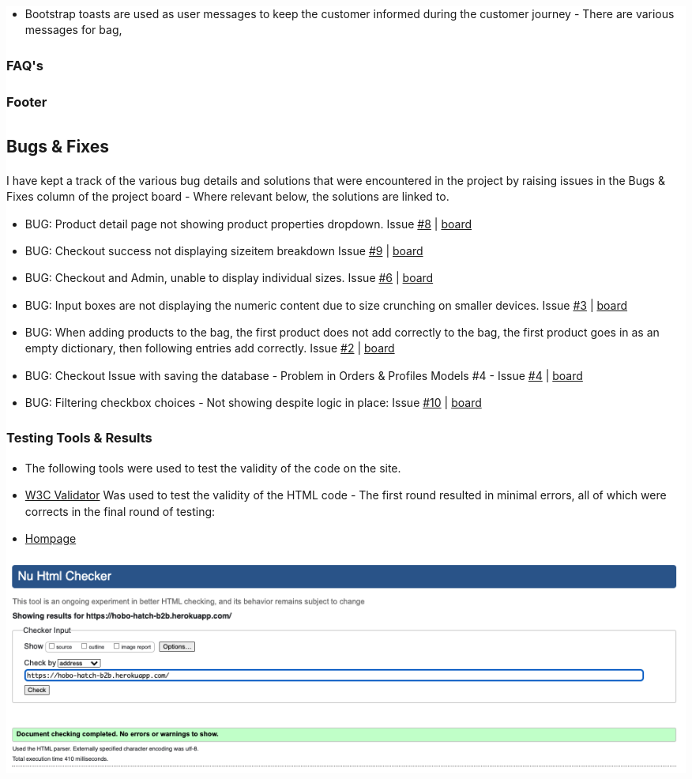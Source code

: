 * Bootstrap toasts are used as user messages to keep the customer informed during the customer journey - There are various messages for bag, 
### FAQ's
### Footer


## Bugs & Fixes

I have kept a track of the various bug details and solutions that were encountered in the project by raising issues in the Bugs & Fixes column of the project board - Where relevant below, the solutions are linked to. 

* BUG: Product detail page not showing product properties dropdown. Issue [#8](https://github.com/GJSayers/hobo-hatch-b2b/issues/8) | [board](https://github.com/GJSayers/hobo-hatch-b2b/projects/1#card-73742593)

* BUG: Checkout success not displaying sizeitem breakdown Issue [#9](https://github.com/GJSayers/hobo-hatch-b2b/issues/9) | [board](https://github.com/GJSayers/hobo-hatch-b2b/projects/1#card-73636239)

* BUG: Checkout and Admin, unable to display individual sizes. Issue [#6](https://github.com/GJSayers/hobo-hatch-b2b/issues/6) | [board](https://github.com/GJSayers/hobo-hatch-b2b/projects/1#card-73636055)

* BUG: Input boxes are not displaying the numeric content due to size crunching on smaller devices. Issue [#3](https://github.com/GJSayers/hobo-hatch-b2b/issues/3) | [board](https://github.com/GJSayers/hobo-hatch-b2b/projects/1#card-72361530)

* BUG: When adding products to the bag, the first product does not add correctly to the bag, the first product goes in as an empty dictionary, then following entries add correctly. Issue [#2](https://github.com/GJSayers/hobo-hatch-b2b/issues/2) | [board](https://github.com/GJSayers/hobo-hatch-b2b/projects/1#card-72361114)

* BUG: Checkout Issue with saving the database - Problem in Orders & Profiles Models #4 - Issue [#4](https://github.com/GJSayers/hobo-hatch-b2b/issues/4) | [board](https://github.com/GJSayers/hobo-hatch-b2b/projects/1#card-70915631)


* BUG: Filtering checkbox choices - Not showing despite logic in place: Issue [#10](https://github.com/GJSayers/hobo-hatch-b2b/issues/10) | [board](https://github.com/GJSayers/hobo-hatch-b2b/projects/1#card-73826858)


### Testing Tools & Results 

* The following tools were used to test the validity of the code on the site.  

* [W3C Validator](https://validator.w3.org/) Was used to test the validity of the HTML code - The first round resulted in minimal errors, all of which were corrects in the final round of testing:

* [Hompage](https://validator.w3.org/nu/?doc=https://hobo-hatch-b2b.herokuapp.com/)

![](docs/code_testing/final/html_validation/validation_homepage_pass.png/)
